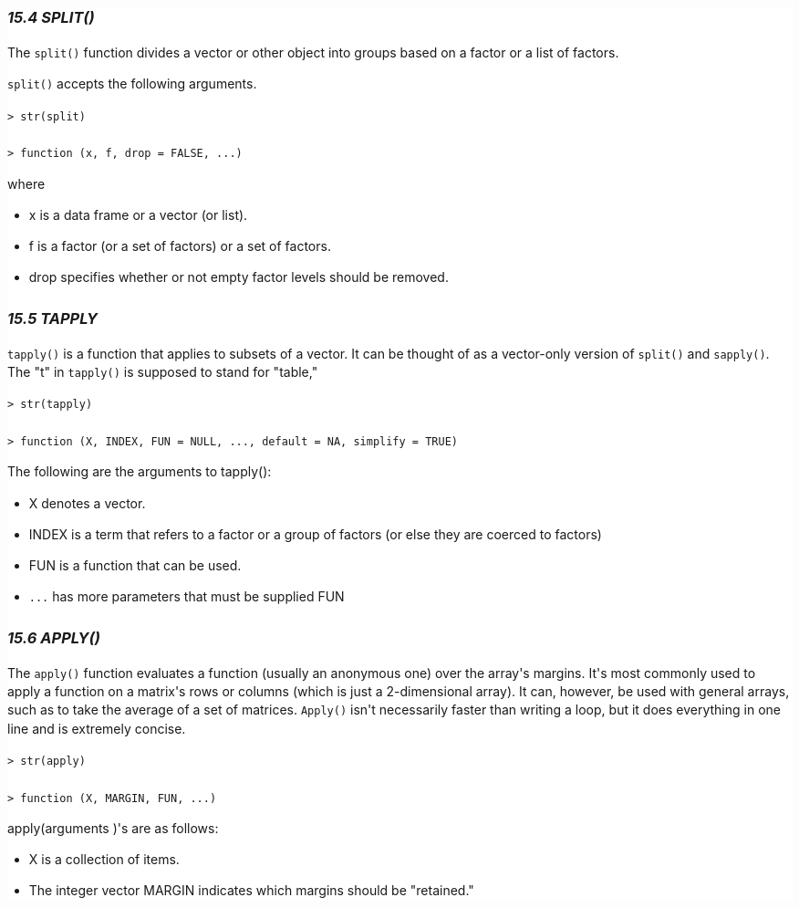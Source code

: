 ### **_15.4 SPLIT()_**
The `split()` function divides a vector or other object into groups based on a factor or a list of factors.

`split()` accepts the following arguments.
```
> str(split)

> function (x, f, drop = FALSE, ...)  
```

where

* x is a data frame or a vector (or list).

* f is a factor (or a set of factors) or a set of factors.

* drop specifies whether or not empty factor levels should be removed.


### **_15.5 TAPPLY_**
`tapply()` is a function that applies to subsets of a vector. It can be thought of as a vector-only version of `split()` and `sapply()`. The "t" in `tapply()` is supposed to stand for "table,"
```
> str(tapply)

> function (X, INDEX, FUN = NULL, ..., default = NA, simplify = TRUE)
```
The following are the arguments to tapply():

* X denotes a vector.

* INDEX is a term that refers to a factor or a group of factors (or else they are coerced to factors)

* FUN is a function that can be used.

* `...` has more parameters that must be supplied FUN


### **_15.6 APPLY()_**
The `apply()` function evaluates a function (usually an anonymous one) over the array's margins. It's most commonly used to apply a function on a matrix's rows or columns (which is just a 2-dimensional array). It can, however, be used with general arrays, such as to take the average of a set of matrices. `Apply()` isn't necessarily faster than writing a loop, but it does everything in one line and is extremely concise.
```
> str(apply)

> function (X, MARGIN, FUN, ...)  
```
apply(arguments )'s are as follows:

* X is a collection of items.

* The integer vector MARGIN indicates which margins should be "retained."
